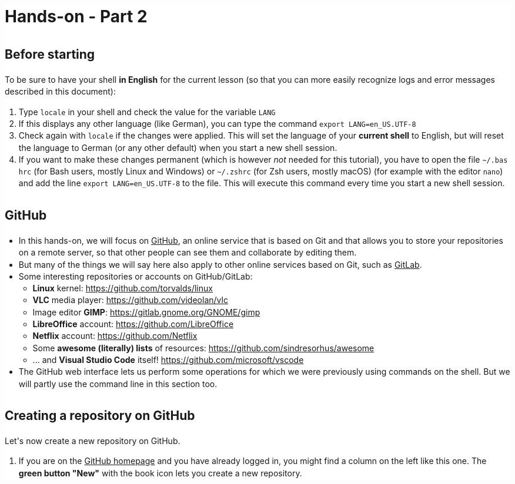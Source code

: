 # Hands-on - Part 2

## Before starting

To be sure to have your shell **in English** for the current lesson (so that you can more easily recognize logs and error messages described in this document):

1. Type `locale` in your shell and check the value for the variable `LANG`
2. If this displays any other language (like German), you can type the command `export LANG=en_US.UTF-8`
3. Check again with `locale` if the changes were applied. This will set the language of your **current shell** to English, but will reset the language to German (or any other default) when you start a new shell session.
4. If you want to make these changes permanent (which is however *not* needed for this tutorial), you have to open the file `~/.bashrc` (for Bash users, mostly Linux and Windows) or `~/.zshrc` (for Zsh users, mostly macOS) (for example with the editor `nano`) and add the line `export LANG=en_US.UTF-8` to the file. This will execute this command every time you start a new shell session.

## GitHub

* In this hands-on, we will focus on [GitHub](https://github.com), an online service that is based on Git and that allows you to store your repositories on a remote server, so that other people can see them and collaborate by editing them.
* But many of the things we will say here also apply to other online services based on Git, such as [GitLab](https://gitlab.com).
* Some interesting repositories or accounts on GitHub/GitLab:
  * **Linux** kernel: https://github.com/torvalds/linux
  * **VLC** media player: https://github.com/videolan/vlc
  * Image editor **GIMP**: https://gitlab.gnome.org/GNOME/gimp
  * **LibreOffice** account: https://github.com/LibreOffice
  * **Netflix** account: https://github.com/Netflix
  * Some **awesome (literally) lists** of resources: https://github.com/sindresorhus/awesome
  * ... and **Visual Studio Code** itself! https://github.com/microsoft/vscode
* The GitHub web interface lets us perform some operations for which we were previously using commands on the shell. But we will partly use the command line in this section too.

## Creating a repository on GitHub

Let's now create a new repository on GitHub.

1. If you are on the [GitHub homepage](https://github.com) and you have already logged in, you might find a column on the left like this one. The **green button "New"** with the book icon lets you create a new repository.
